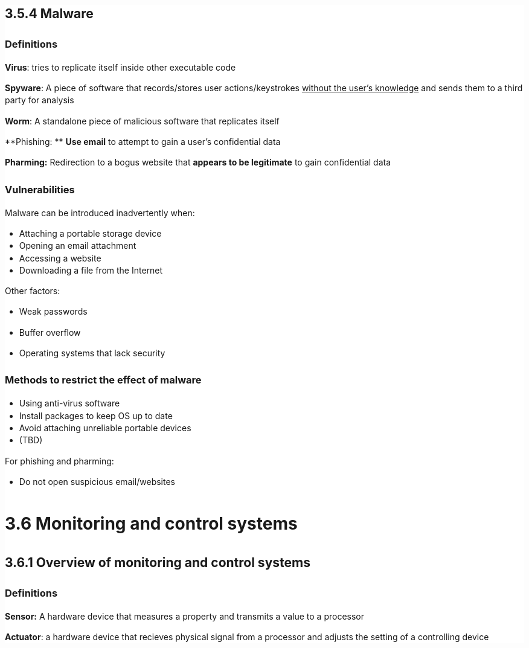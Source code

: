 ## 3.5.4 Malware

### Definitions

**Virus**: tries to replicate itself inside other executable code 

**Spyware**: A piece of software that records/stores user actions/keystrokes <u>without the user’s knowledge</u> and sends them to a third party for analysis

**Worm**: A standalone piece of malicious software that replicates itself 

**Phishing: ** **Use email** to attempt to gain a user’s confidential data

**Pharming:** Redirection to a bogus website that **appears to be legitimate** to gain confidential data



### Vulnerabilities

Malware can be introduced inadvertently when:

- Attaching a portable storage device
- Opening an email attachment
- Accessing a website
- Downloading a file from the Internet

Other factors:

- Weak passwords

- Buffer overflow
- Operating systems that lack security



### Methods to restrict the effect of malware

- Using anti-virus software
- Install packages to keep OS up to date
- Avoid attaching unreliable portable devices
- (TBD)

For phishing and pharming:

- Do not open suspicious email/websites

# 3.6 Monitoring and control systems 

## 3.6.1 Overview of monitoring and control systems

### Definitions

**Sensor:**  A hardware device that measures a property and transmits a value to a processor

**Actuator**: a hardware device that recieves physical signal from a processor and adjusts the setting of a controlling device
